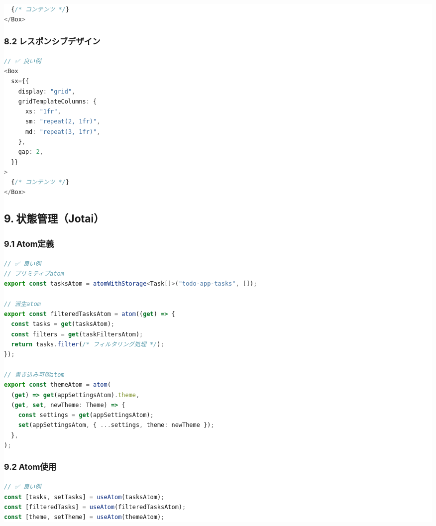 ```typescript
  {/* コンテンツ */}
</Box>
```

### 8.2 レスポンシブデザイン
```typescript
// ✅ 良い例
<Box
  sx={{
    display: "grid",
    gridTemplateColumns: {
      xs: "1fr",
      sm: "repeat(2, 1fr)",
      md: "repeat(3, 1fr)",
    },
    gap: 2,
  }}
>
  {/* コンテンツ */}
</Box>
```

## 9. 状態管理（Jotai）

### 9.1 Atom定義
```typescript
// ✅ 良い例
// プリミティブatom
export const tasksAtom = atomWithStorage<Task[]>("todo-app-tasks", []);

// 派生atom
export const filteredTasksAtom = atom((get) => {
  const tasks = get(tasksAtom);
  const filters = get(taskFiltersAtom);
  return tasks.filter(/* フィルタリング処理 */);
});

// 書き込み可能atom
export const themeAtom = atom(
  (get) => get(appSettingsAtom).theme,
  (get, set, newTheme: Theme) => {
    const settings = get(appSettingsAtom);
    set(appSettingsAtom, { ...settings, theme: newTheme });
  },
);
```

### 9.2 Atom使用
```typescript
// ✅ 良い例
const [tasks, setTasks] = useAtom(tasksAtom);
const [filteredTasks] = useAtom(filteredTasksAtom);
const [theme, setTheme] = useAtom(themeAtom);
```
